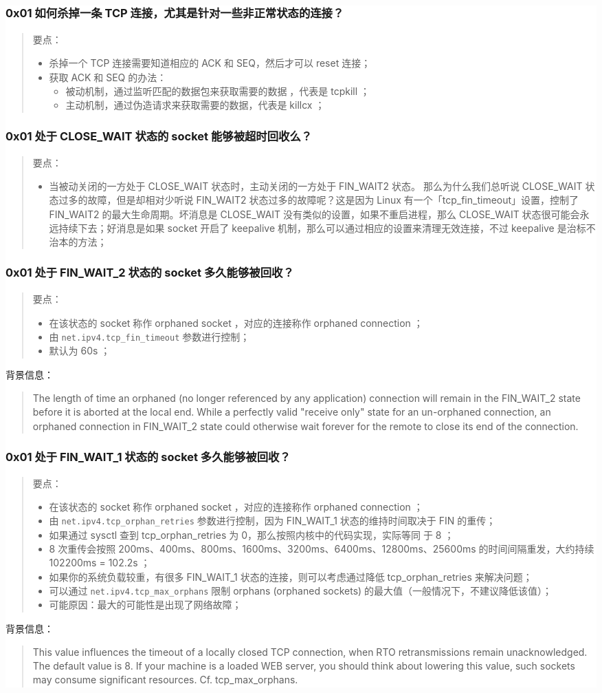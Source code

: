 ### 0x01 如何杀掉一条 TCP 连接，尤其是针对一些非正常状态的连接？

> 要点：
>
> - 杀掉一个 TCP 连接需要知道相应的 ACK 和 SEQ，然后才可以 reset 连接；
> - 获取 ACK 和 SEQ 的办法：
>     - 被动机制，通过监听匹配的数据包来获取需要的数据 ，代表是 tcpkill ；
>     - 主动机制，通过伪造请求来获取需要的数据，代表是 killcx ；



### 0x01 处于 CLOSE_WAIT 状态的 socket 能够被超时回收么？

> 要点：
>
> - 当被动关闭的一方处于 CLOSE_WAIT 状态时，主动关闭的一方处于 FIN_WAIT2 状态。 那么为什么我们总听说 CLOSE_WAIT 状态过多的故障，但是却相对少听说 FIN_WAIT2 状态过多的故障呢？这是因为 Linux 有一个「tcp_fin_timeout」设置，控制了 FIN_WAIT2 的最大生命周期。坏消息是 CLOSE_WAIT 没有类似的设置，如果不重启进程，那么 CLOSE_WAIT 状态很可能会永远持续下去；好消息是如果 socket 开启了 keepalive 机制，那么可以通过相应的设置来清理无效连接，不过 keepalive 是治标不治本的方法；


### 0x01 处于 FIN_WAIT_2 状态的 socket 多久能够被回收？

> 要点：
>
> - 在该状态的 socket 称作 orphaned socket ，对应的连接称作 orphaned connection ；
> - 由 `net.ipv4.tcp_fin_timeout` 参数进行控制；
> - 默认为 60s ；

背景信息：

> The length of time an orphaned (no longer referenced by any application) connection will remain in the FIN_WAIT_2 state before it is aborted at the local end. 
> While a perfectly valid "receive only" state for an un-orphaned connection, an orphaned connection in FIN_WAIT_2 state could otherwise wait forever for the remote to close its end of the connection.


### 0x01 处于 FIN_WAIT_1 状态的 socket 多久能够被回收？

> 要点：
>
> - 在该状态的 socket 称作 orphaned socket ，对应的连接称作 orphaned connection ；
> - 由 `net.ipv4.tcp_orphan_retries` 参数进行控制，因为 FIN_WAIT_1 状态的维持时间取决于 FIN 的重传；
> - 如果通过 sysctl 查到 tcp_orphan_retries 为 0，那么按照内核中的代码实现，实际等同 于 8 ；
> - 8 次重传会按照 200ms、400ms、800ms、1600ms、3200ms、6400ms、12800ms、25600ms 的时间间隔重发，大约持续 102200ms = 102.2s ；
> - 如果你的系统负载较重，有很多 FIN_WAIT_1 状态的连接，则可以考虑通过降低 tcp_orphan_retries 来解决问题；
> - 可以通过 `net.ipv4.tcp_max_orphans` 限制 orphans (orphaned sockets) 的最大值（一般情况下，不建议降低该值）；
> - 可能原因：最大的可能性是出现了网络故障；

背景信息：

> This value influences the timeout of a locally closed TCP connection, when RTO retransmissions remain unacknowledged.
> The default value is 8.
> If your machine is a loaded WEB server, you should think about lowering this value, such sockets may consume significant resources. Cf. tcp_max_orphans. 
